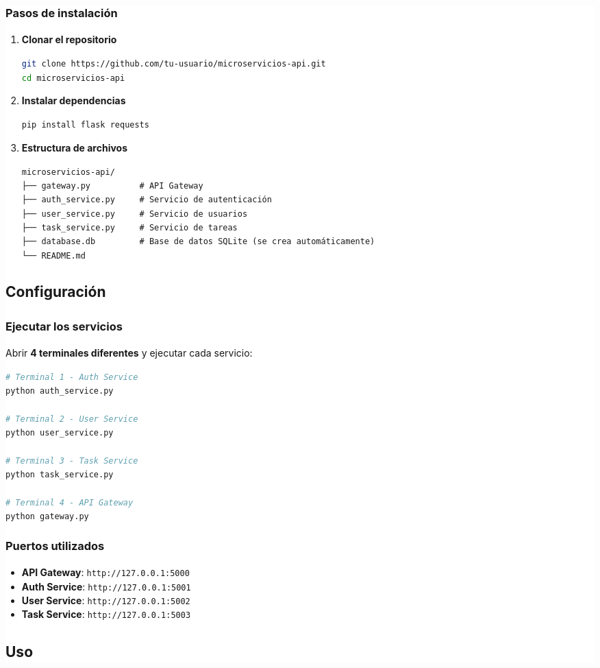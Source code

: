 ### Pasos de instalación

1. **Clonar el repositorio**
   ```bash
   git clone https://github.com/tu-usuario/microservicios-api.git
   cd microservicios-api
   ```

2. **Instalar dependencias**
   ```bash
   pip install flask requests
   ```

3. **Estructura de archivos**
   ```
   microservicios-api/
   ├── gateway.py          # API Gateway
   ├── auth_service.py     # Servicio de autenticación  
   ├── user_service.py     # Servicio de usuarios
   ├── task_service.py     # Servicio de tareas
   ├── database.db         # Base de datos SQLite (se crea automáticamente)
   └── README.md
   ```

## Configuración

### Ejecutar los servicios

Abrir **4 terminales diferentes** y ejecutar cada servicio:

```bash
# Terminal 1 - Auth Service
python auth_service.py

# Terminal 2 - User Service  
python user_service.py

# Terminal 3 - Task Service
python task_service.py

# Terminal 4 - API Gateway
python gateway.py
```

### Puertos utilizados

- **API Gateway**: `http://127.0.0.1:5000`
- **Auth Service**: `http://127.0.0.1:5001` 
- **User Service**: `http://127.0.0.1:5002`
- **Task Service**: `http://127.0.0.1:5003`

## Uso
